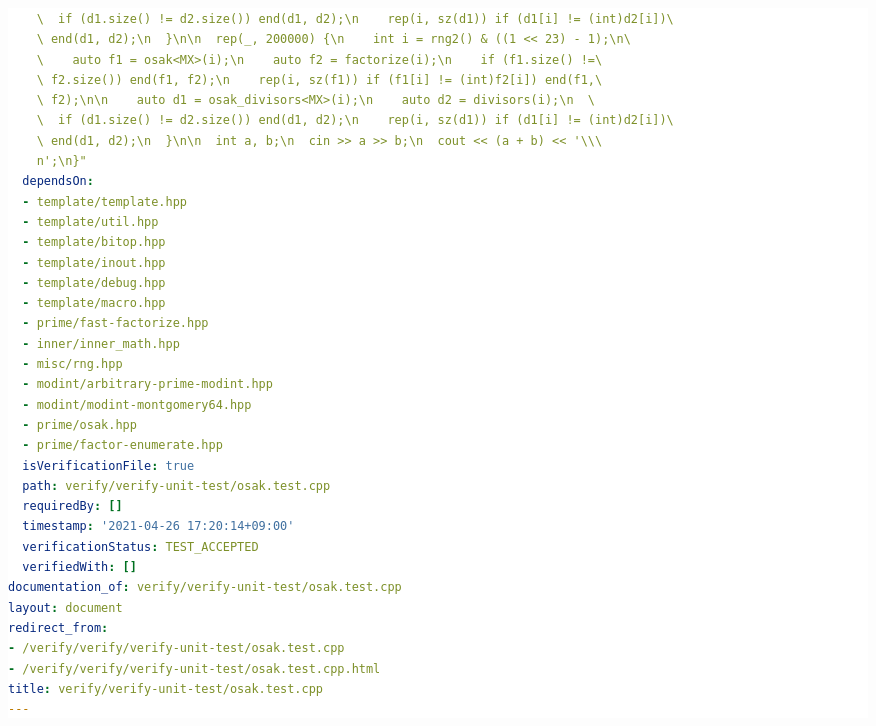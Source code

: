 ```yaml
    \  if (d1.size() != d2.size()) end(d1, d2);\n    rep(i, sz(d1)) if (d1[i] != (int)d2[i])\
    \ end(d1, d2);\n  }\n\n  rep(_, 200000) {\n    int i = rng2() & ((1 << 23) - 1);\n\
    \    auto f1 = osak<MX>(i);\n    auto f2 = factorize(i);\n    if (f1.size() !=\
    \ f2.size()) end(f1, f2);\n    rep(i, sz(f1)) if (f1[i] != (int)f2[i]) end(f1,\
    \ f2);\n\n    auto d1 = osak_divisors<MX>(i);\n    auto d2 = divisors(i);\n  \
    \  if (d1.size() != d2.size()) end(d1, d2);\n    rep(i, sz(d1)) if (d1[i] != (int)d2[i])\
    \ end(d1, d2);\n  }\n\n  int a, b;\n  cin >> a >> b;\n  cout << (a + b) << '\\\
    n';\n}"
  dependsOn:
  - template/template.hpp
  - template/util.hpp
  - template/bitop.hpp
  - template/inout.hpp
  - template/debug.hpp
  - template/macro.hpp
  - prime/fast-factorize.hpp
  - inner/inner_math.hpp
  - misc/rng.hpp
  - modint/arbitrary-prime-modint.hpp
  - modint/modint-montgomery64.hpp
  - prime/osak.hpp
  - prime/factor-enumerate.hpp
  isVerificationFile: true
  path: verify/verify-unit-test/osak.test.cpp
  requiredBy: []
  timestamp: '2021-04-26 17:20:14+09:00'
  verificationStatus: TEST_ACCEPTED
  verifiedWith: []
documentation_of: verify/verify-unit-test/osak.test.cpp
layout: document
redirect_from:
- /verify/verify/verify-unit-test/osak.test.cpp
- /verify/verify/verify-unit-test/osak.test.cpp.html
title: verify/verify-unit-test/osak.test.cpp
---
```


